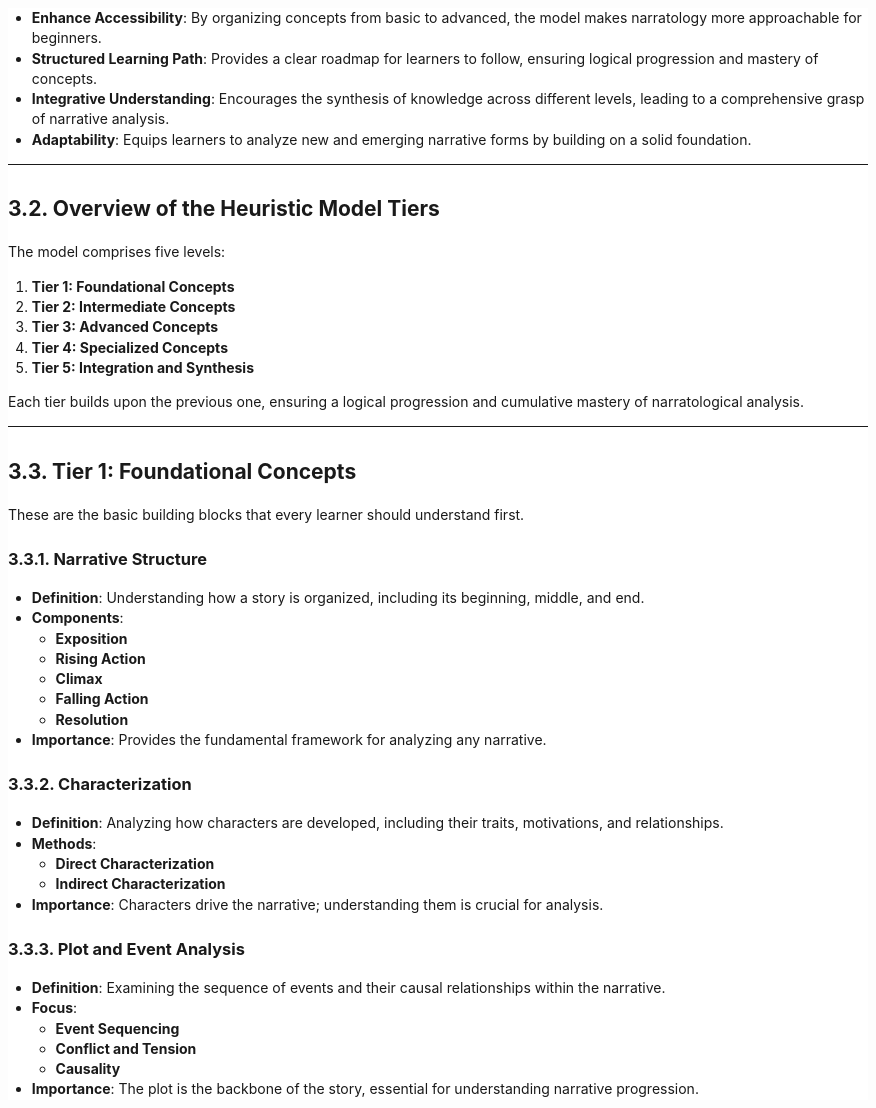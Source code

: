 - **Enhance Accessibility**: By organizing concepts from basic to advanced, the model makes narratology more approachable for beginners.
- **Structured Learning Path**: Provides a clear roadmap for learners to follow, ensuring logical progression and mastery of concepts.
- **Integrative Understanding**: Encourages the synthesis of knowledge across different levels, leading to a comprehensive grasp of narrative analysis.
- **Adaptability**: Equips learners to analyze new and emerging narrative forms by building on a solid foundation.

---

## 3.2. Overview of the Heuristic Model Tiers

The model comprises five levels:

1. **Tier 1: Foundational Concepts**
2. **Tier 2: Intermediate Concepts**
3. **Tier 3: Advanced Concepts**
4. **Tier 4: Specialized Concepts**
5. **Tier 5: Integration and Synthesis**

Each tier builds upon the previous one, ensuring a logical progression and cumulative mastery of narratological analysis.

---

## 3.3. Tier 1: Foundational Concepts

These are the basic building blocks that every learner should understand first.

### 3.3.1. Narrative Structure

- **Definition**: Understanding how a story is organized, including its beginning, middle, and end.
- **Components**:
  - **Exposition**
  - **Rising Action**
  - **Climax**
  - **Falling Action**
  - **Resolution**
- **Importance**: Provides the fundamental framework for analyzing any narrative.

### 3.3.2. Characterization

- **Definition**: Analyzing how characters are developed, including their traits, motivations, and relationships.
- **Methods**:
  - **Direct Characterization**
  - **Indirect Characterization**
- **Importance**: Characters drive the narrative; understanding them is crucial for analysis.

### 3.3.3. Plot and Event Analysis

- **Definition**: Examining the sequence of events and their causal relationships within the narrative.
- **Focus**:
  - **Event Sequencing**
  - **Conflict and Tension**
  - **Causality**
- **Importance**: The plot is the backbone of the story, essential for understanding narrative progression.
